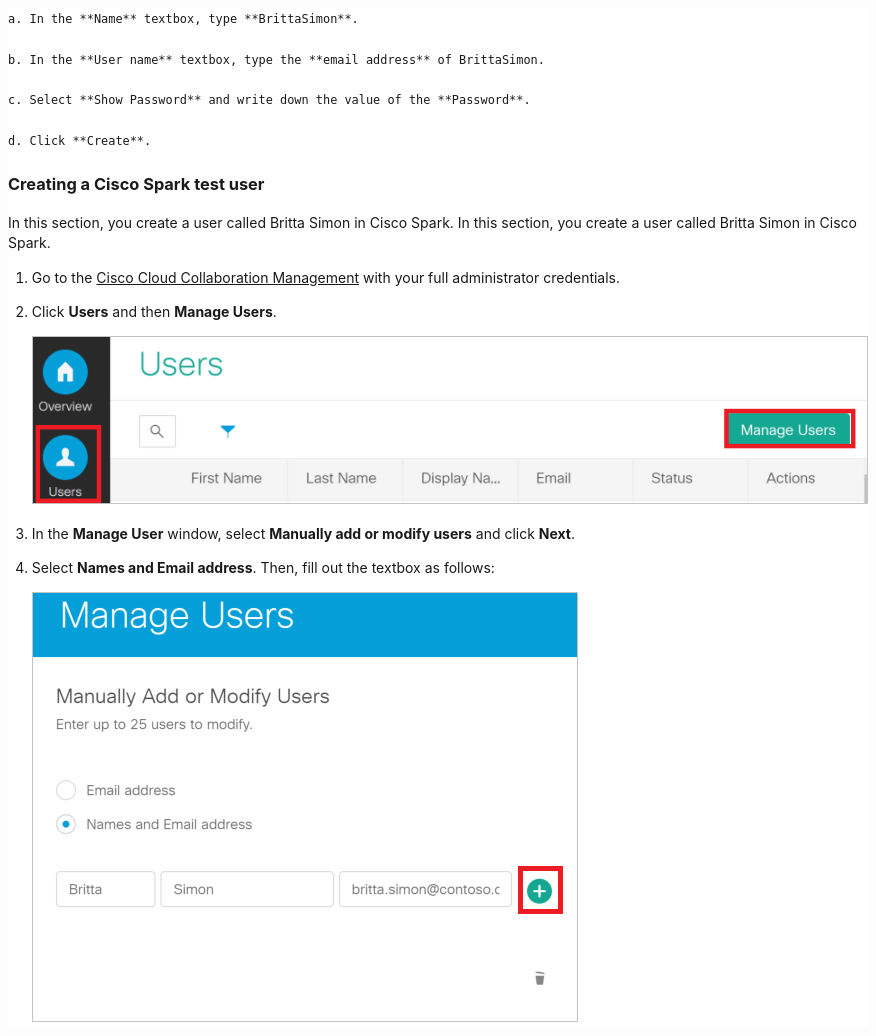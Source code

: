     a. In the **Name** textbox, type **BrittaSimon**.

    b. In the **User name** textbox, type the **email address** of BrittaSimon.

	c. Select **Show Password** and write down the value of the **Password**.

    d. Click **Create**.
 
### Creating a Cisco Spark test user

In this section, you create a user called Britta Simon in Cisco Spark. In this section, you create a user called Britta Simon in Cisco Spark.

1. Go to the [Cisco Cloud Collaboration Management](https://admin.ciscospark.com/) with your full administrator credentials.

2. Click **Users** and then **Manage Users**.
   
    ![Configure Single Sign-On](./media/cisco-spark-tutorial/tutorial_cisco_spark_12.png) 

3. In the **Manage User** window, select **Manually add or modify users** and click **Next**.

4. Select **Names and Email address**. Then, fill out the textbox as follows:
   
    ![Configure Single Sign-On](./media/cisco-spark-tutorial/tutorial_cisco_spark_13.png) 
	